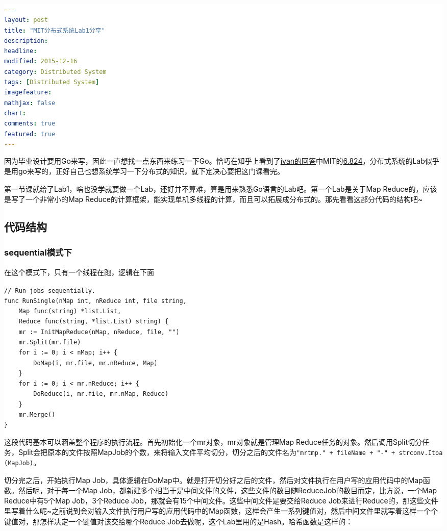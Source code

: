 ```yaml
---
layout: post
title: "MIT分布式系统Lab1分享"
description: 
headline:
modified: 2015-12-16
category: Distributed System
tags: [Distributed System]
imagefeature:
mathjax: false
chart:
comments: true
featured: true
---
```


因为毕业设计要用Go来写，因此一直想找一点东西来练习一下Go。恰巧在知乎上看到了[ivan的回答](https://www.zhihu.com/question/38300204/answer/75824873)中MIT的[6.824](https://pdos.csail.mit.edu/6.824/)，分布式系统的Lab似乎是用go来写的，正好自己也想系统学习一下分布式的知识，就下定决心要把这门课看完。

第一节课就给了Lab1，啥也没学就要做一个Lab，还好并不算难，算是用来熟悉Go语言的Lab吧。第一个Lab是关于Map Reduce的，应该是写了一个非常小的Map Reduce的计算框架，能实现单机多线程的计算，而且可以拓展成分布式的。那先看看这部分代码的结构吧~

## 代码结构

### sequential模式下

在这个模式下，只有一个线程在跑，逻辑在下面

	// Run jobs sequentially.
	func RunSingle(nMap int, nReduce int, file string,
		Map func(string) *list.List,
		Reduce func(string, *list.List) string) {
		mr := InitMapReduce(nMap, nReduce, file, "")
		mr.Split(mr.file)
		for i := 0; i < nMap; i++ {
			DoMap(i, mr.file, mr.nReduce, Map)
		}
		for i := 0; i < mr.nReduce; i++ {
			DoReduce(i, mr.file, mr.nMap, Reduce)
		}
		mr.Merge()
	}

这段代码基本可以涵盖整个程序的执行流程。首先初始化一个mr对象，mr对象就是管理Map Reduce任务的对象。然后调用Split切分任务，Split会把原本的文件按照MapJob的个数，来将输入文件平均切分，切分之后的文件名为`"mrtmp." + fileName + "-" + strconv.Itoa(MapJob)`。

切分完之后，开始执行Map Job，具体逻辑在DoMap中。就是打开切分好之后的文件，然后对文件执行在用户写的应用代码中的Map函数。然后呢，对于每一个Map Job，都新建多个相当于是中间文件的文件，这些文件的数目随ReduceJob的数目而定，比方说，一个Map Reduce中有5个Map Job，3个Reduce Job，那就会有15个中间文件。这些中间文件是要交给Reduce Job来进行Reduce的，那这些文件里写着什么呢~之前说到会对输入文件执行用户写的应用代码中的Map函数，这样会产生一系列键值对，然后中间文件里就写着这样一个个键值对，那怎样决定一个键值对该交给哪个Reduce Job去做呢，这个Lab里用的是Hash。哈希函数是这样的：
